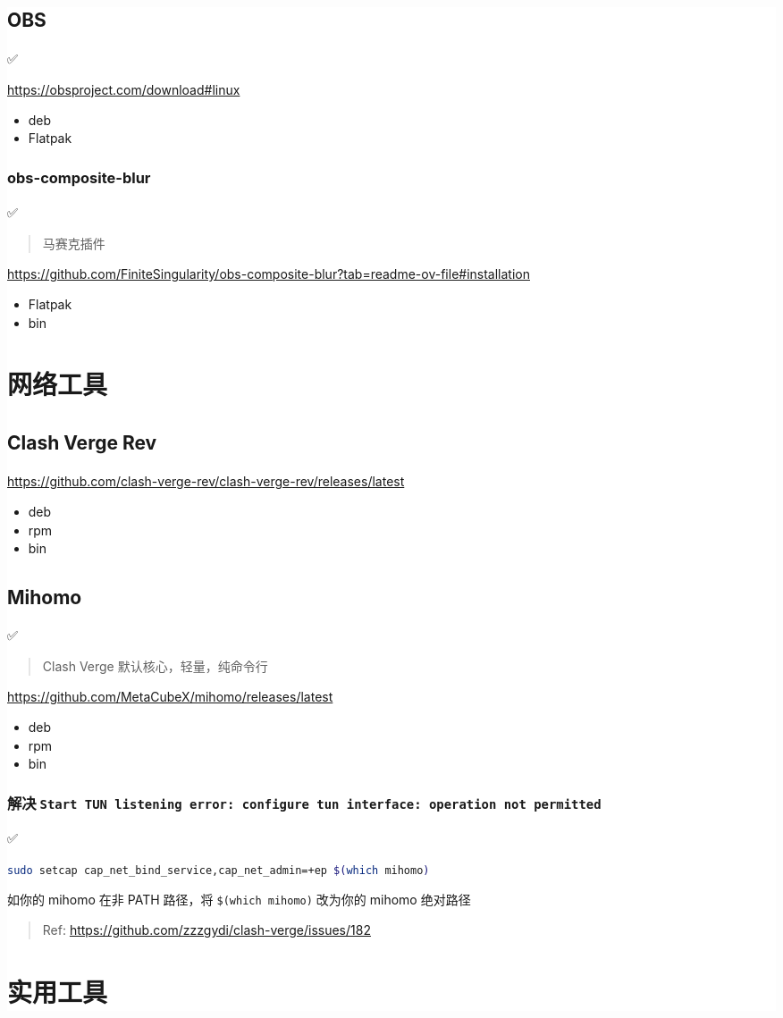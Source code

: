 ## **OBS**

✅

https://obsproject.com/download#linux

- deb
- Flatpak

### **obs-composite-blur**

✅

>马赛克插件

https://github.com/FiniteSingularity/obs-composite-blur?tab=readme-ov-file#installation

- Flatpak
- bin

# 网络工具

## Clash Verge Rev

https://github.com/clash-verge-rev/clash-verge-rev/releases/latest

- deb
- rpm
- bin

## **Mihomo**

✅

> Clash Verge 默认核心，轻量，纯命令行

https://github.com/MetaCubeX/mihomo/releases/latest

- deb
- rpm
- bin

### 解决 `Start TUN listening error: configure tun interface: operation not permitted`

✅

```bash
sudo setcap cap_net_bind_service,cap_net_admin=+ep $(which mihomo)
```

如你的 mihomo 在非 PATH 路径，将 `$(which mihomo)` 改为你的 mihomo 绝对路径

> Ref: https://github.com/zzzgydi/clash-verge/issues/182

# 实用工具
